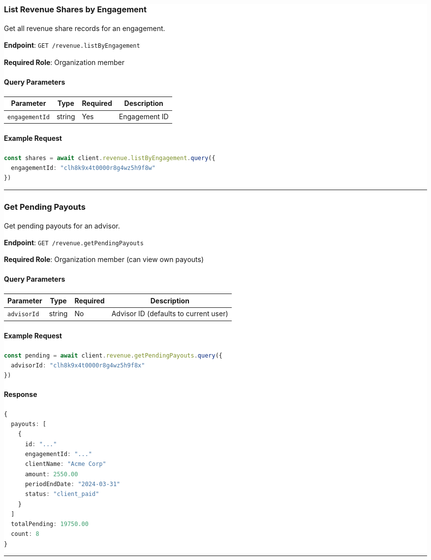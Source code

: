 
### List Revenue Shares by Engagement

Get all revenue share records for an engagement.

**Endpoint**: `GET /revenue.listByEngagement`

**Required Role**: Organization member

#### Query Parameters

| Parameter | Type | Required | Description |
|-----------|------|----------|-------------|
| `engagementId` | string | Yes | Engagement ID |

#### Example Request

```typescript
const shares = await client.revenue.listByEngagement.query({
  engagementId: "clh8k9x4t0000r8g4wz5h9f8w"
})
```

---

### Get Pending Payouts

Get pending payouts for an advisor.

**Endpoint**: `GET /revenue.getPendingPayouts`

**Required Role**: Organization member (can view own payouts)

#### Query Parameters

| Parameter | Type | Required | Description |
|-----------|------|----------|-------------|
| `advisorId` | string | No | Advisor ID (defaults to current user) |

#### Example Request

```typescript
const pending = await client.revenue.getPendingPayouts.query({
  advisorId: "clh8k9x4t0000r8g4wz5h9f8x"
})
```

#### Response

```typescript
{
  payouts: [
    {
      id: "..."
      engagementId: "..."
      clientName: "Acme Corp"
      amount: 2550.00
      periodEndDate: "2024-03-31"
      status: "client_paid"
    }
  ]
  totalPending: 19750.00
  count: 8
}
```

---
